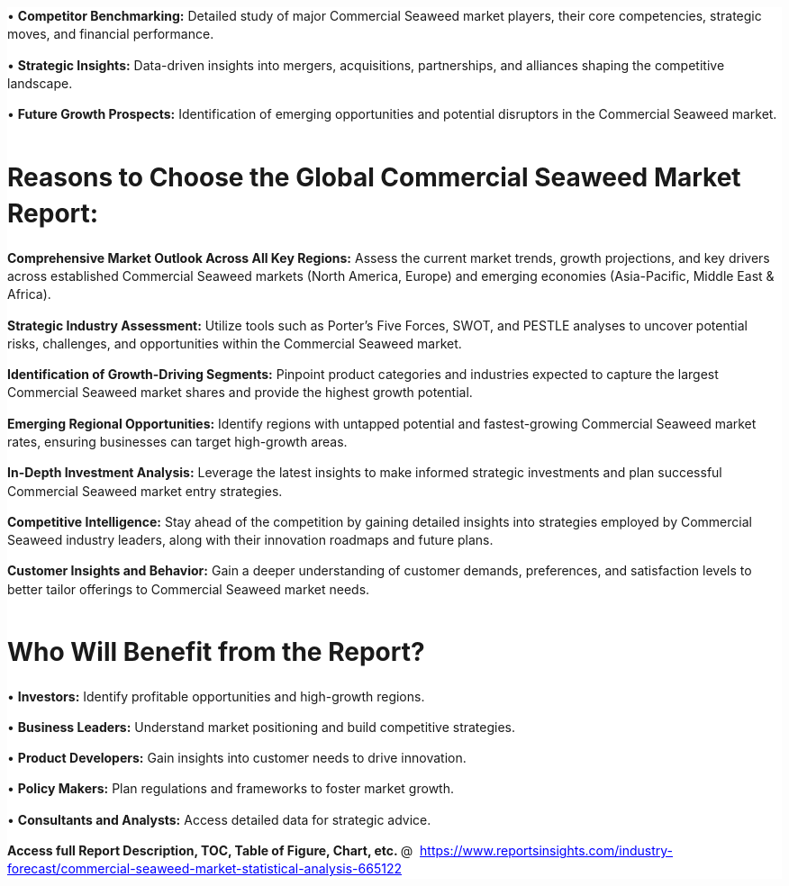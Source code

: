 • <strong>Competitor Benchmarking:</strong> Detailed study of major Commercial Seaweed market players, their core competencies, strategic moves, and financial performance.

• <strong>Strategic Insights:</strong> Data-driven insights into mergers, acquisitions, partnerships, and alliances shaping the competitive landscape.

• <strong>Future Growth Prospects:</strong> Identification of emerging opportunities and potential disruptors in the Commercial Seaweed market.

# <strong>Reasons to Choose the Global Commercial Seaweed Market Report:</strong>

<strong>Comprehensive Market Outlook Across All Key Regions:</strong>
Assess the current market trends, growth projections, and key drivers across established Commercial Seaweed markets (North America, Europe) and emerging economies (Asia-Pacific, Middle East & Africa).

<strong>Strategic Industry Assessment:</strong>
Utilize tools such as Porter’s Five Forces, SWOT, and PESTLE analyses to uncover potential risks, challenges, and opportunities within the Commercial Seaweed market.

<strong>Identification of Growth-Driving Segments:</strong>
Pinpoint product categories and industries expected to capture the largest Commercial Seaweed market shares and provide the highest growth potential.

<strong>Emerging Regional Opportunities:</strong>
Identify regions with untapped potential and fastest-growing Commercial Seaweed market rates, ensuring businesses can target high-growth areas.

<strong>In-Depth Investment Analysis:</strong>
Leverage the latest insights to make informed strategic investments and plan successful Commercial Seaweed market entry strategies.

<strong>Competitive Intelligence:</strong>
Stay ahead of the competition by gaining detailed insights into strategies employed by Commercial Seaweed industry leaders, along with their innovation roadmaps and future plans.

<strong>Customer Insights and Behavior:</strong>
Gain a deeper understanding of customer demands, preferences, and satisfaction levels to better tailor offerings to Commercial Seaweed market needs.

# <strong>Who Will Benefit from the Report?</strong>

• <strong>Investors:</strong> Identify profitable opportunities and high-growth regions.

• <strong>Business Leaders:</strong> Understand market positioning and build competitive strategies.

• <strong>Product Developers:</strong> Gain insights into customer needs to drive innovation.

• <strong>Policy Makers:</strong> Plan regulations and frameworks to foster market growth.

• <strong>Consultants and Analysts:</strong> Access detailed data for strategic advice.
</ul>
<strong>Access full Report Description, TOC, Table of Figure, Chart, etc. </strong>@  <a href=https://www.reportsinsights.com/industry-forecast/commercial-seaweed-market-statistical-analysis-665122 style=color:#0000ff;>https://www.reportsinsights.com/industry-forecast/commercial-seaweed-market-statistical-analysis-665122</a></font>
